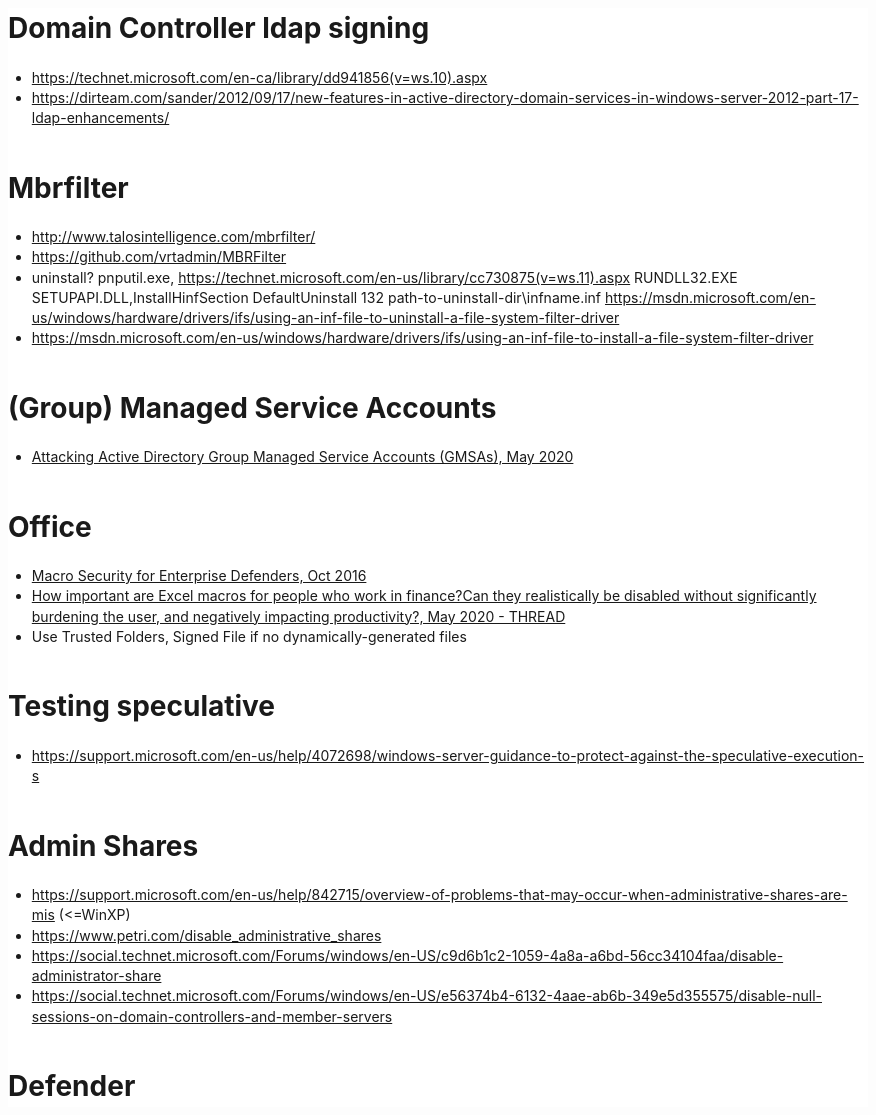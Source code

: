 # Domain Controller ldap signing

* https://technet.microsoft.com/en-ca/library/dd941856(v=ws.10).aspx
* https://dirteam.com/sander/2012/09/17/new-features-in-active-directory-domain-services-in-windows-server-2012-part-17-ldap-enhancements/

# Mbrfilter

* http://www.talosintelligence.com/mbrfilter/
* https://github.com/vrtadmin/MBRFilter
* uninstall? pnputil.exe, https://technet.microsoft.com/en-us/library/cc730875(v=ws.11).aspx
  RUNDLL32.EXE SETUPAPI.DLL,InstallHinfSection DefaultUninstall 132 path-to-uninstall-dir\infname.inf
  https://msdn.microsoft.com/en-us/windows/hardware/drivers/ifs/using-an-inf-file-to-uninstall-a-file-system-filter-driver
* https://msdn.microsoft.com/en-us/windows/hardware/drivers/ifs/using-an-inf-file-to-install-a-file-system-filter-driver

# (Group) Managed Service Accounts

* [Attacking Active Directory Group Managed Service Accounts (GMSAs), May 2020](https://adsecurity.org/?p=4367)

# Office

* [Macro Security for Enterprise Defenders, Oct 2016](https://blog.reconinfosec.com/macro-security-for-enterprise-defenders/)
* [How important are Excel macros for people who work in finance?Can they realistically be disabled without significantly burdening the user, and negatively impacting productivity?, May 2020 - THREAD](https://twitter.com/bp384r1/status/1265045688058032128)
* Use Trusted Folders, Signed File if no dynamically-generated files

# Testing speculative

* https://support.microsoft.com/en-us/help/4072698/windows-server-guidance-to-protect-against-the-speculative-execution-s

# Admin Shares

* https://support.microsoft.com/en-us/help/842715/overview-of-problems-that-may-occur-when-administrative-shares-are-mis (<=WinXP)
* https://www.petri.com/disable_administrative_shares
* https://social.technet.microsoft.com/Forums/windows/en-US/c9d6b1c2-1059-4a8a-a6bd-56cc34104faa/disable-administrator-share
* https://social.technet.microsoft.com/Forums/windows/en-US/e56374b4-6132-4aae-ab6b-349e5d355575/disable-null-sessions-on-domain-controllers-and-member-servers

# Defender
